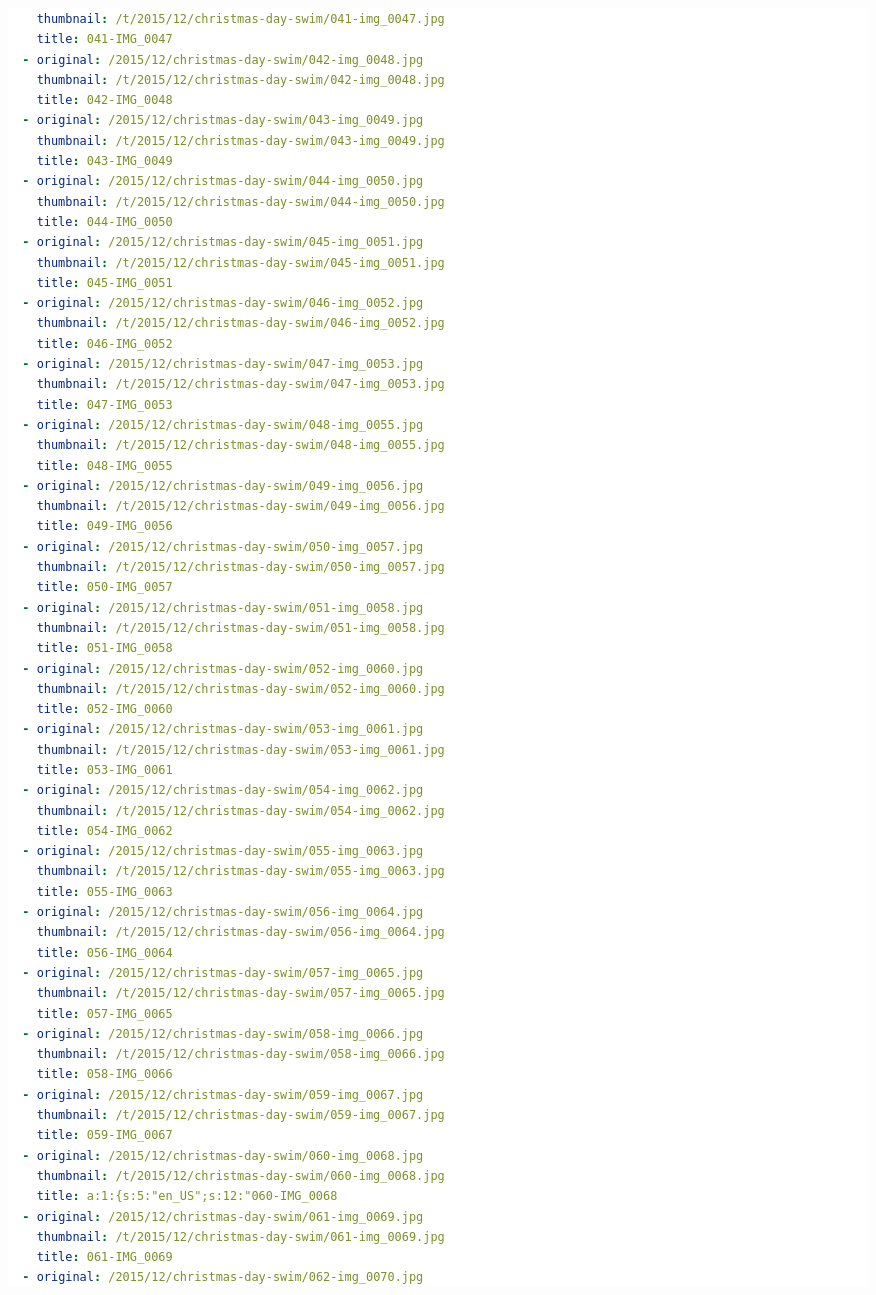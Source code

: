 ```yaml
    thumbnail: /t/2015/12/christmas-day-swim/041-img_0047.jpg
    title: 041-IMG_0047
  - original: /2015/12/christmas-day-swim/042-img_0048.jpg
    thumbnail: /t/2015/12/christmas-day-swim/042-img_0048.jpg
    title: 042-IMG_0048
  - original: /2015/12/christmas-day-swim/043-img_0049.jpg
    thumbnail: /t/2015/12/christmas-day-swim/043-img_0049.jpg
    title: 043-IMG_0049
  - original: /2015/12/christmas-day-swim/044-img_0050.jpg
    thumbnail: /t/2015/12/christmas-day-swim/044-img_0050.jpg
    title: 044-IMG_0050
  - original: /2015/12/christmas-day-swim/045-img_0051.jpg
    thumbnail: /t/2015/12/christmas-day-swim/045-img_0051.jpg
    title: 045-IMG_0051
  - original: /2015/12/christmas-day-swim/046-img_0052.jpg
    thumbnail: /t/2015/12/christmas-day-swim/046-img_0052.jpg
    title: 046-IMG_0052
  - original: /2015/12/christmas-day-swim/047-img_0053.jpg
    thumbnail: /t/2015/12/christmas-day-swim/047-img_0053.jpg
    title: 047-IMG_0053
  - original: /2015/12/christmas-day-swim/048-img_0055.jpg
    thumbnail: /t/2015/12/christmas-day-swim/048-img_0055.jpg
    title: 048-IMG_0055
  - original: /2015/12/christmas-day-swim/049-img_0056.jpg
    thumbnail: /t/2015/12/christmas-day-swim/049-img_0056.jpg
    title: 049-IMG_0056
  - original: /2015/12/christmas-day-swim/050-img_0057.jpg
    thumbnail: /t/2015/12/christmas-day-swim/050-img_0057.jpg
    title: 050-IMG_0057
  - original: /2015/12/christmas-day-swim/051-img_0058.jpg
    thumbnail: /t/2015/12/christmas-day-swim/051-img_0058.jpg
    title: 051-IMG_0058
  - original: /2015/12/christmas-day-swim/052-img_0060.jpg
    thumbnail: /t/2015/12/christmas-day-swim/052-img_0060.jpg
    title: 052-IMG_0060
  - original: /2015/12/christmas-day-swim/053-img_0061.jpg
    thumbnail: /t/2015/12/christmas-day-swim/053-img_0061.jpg
    title: 053-IMG_0061
  - original: /2015/12/christmas-day-swim/054-img_0062.jpg
    thumbnail: /t/2015/12/christmas-day-swim/054-img_0062.jpg
    title: 054-IMG_0062
  - original: /2015/12/christmas-day-swim/055-img_0063.jpg
    thumbnail: /t/2015/12/christmas-day-swim/055-img_0063.jpg
    title: 055-IMG_0063
  - original: /2015/12/christmas-day-swim/056-img_0064.jpg
    thumbnail: /t/2015/12/christmas-day-swim/056-img_0064.jpg
    title: 056-IMG_0064
  - original: /2015/12/christmas-day-swim/057-img_0065.jpg
    thumbnail: /t/2015/12/christmas-day-swim/057-img_0065.jpg
    title: 057-IMG_0065
  - original: /2015/12/christmas-day-swim/058-img_0066.jpg
    thumbnail: /t/2015/12/christmas-day-swim/058-img_0066.jpg
    title: 058-IMG_0066
  - original: /2015/12/christmas-day-swim/059-img_0067.jpg
    thumbnail: /t/2015/12/christmas-day-swim/059-img_0067.jpg
    title: 059-IMG_0067
  - original: /2015/12/christmas-day-swim/060-img_0068.jpg
    thumbnail: /t/2015/12/christmas-day-swim/060-img_0068.jpg
    title: a:1:{s:5:"en_US";s:12:"060-IMG_0068
  - original: /2015/12/christmas-day-swim/061-img_0069.jpg
    thumbnail: /t/2015/12/christmas-day-swim/061-img_0069.jpg
    title: 061-IMG_0069
  - original: /2015/12/christmas-day-swim/062-img_0070.jpg
```
